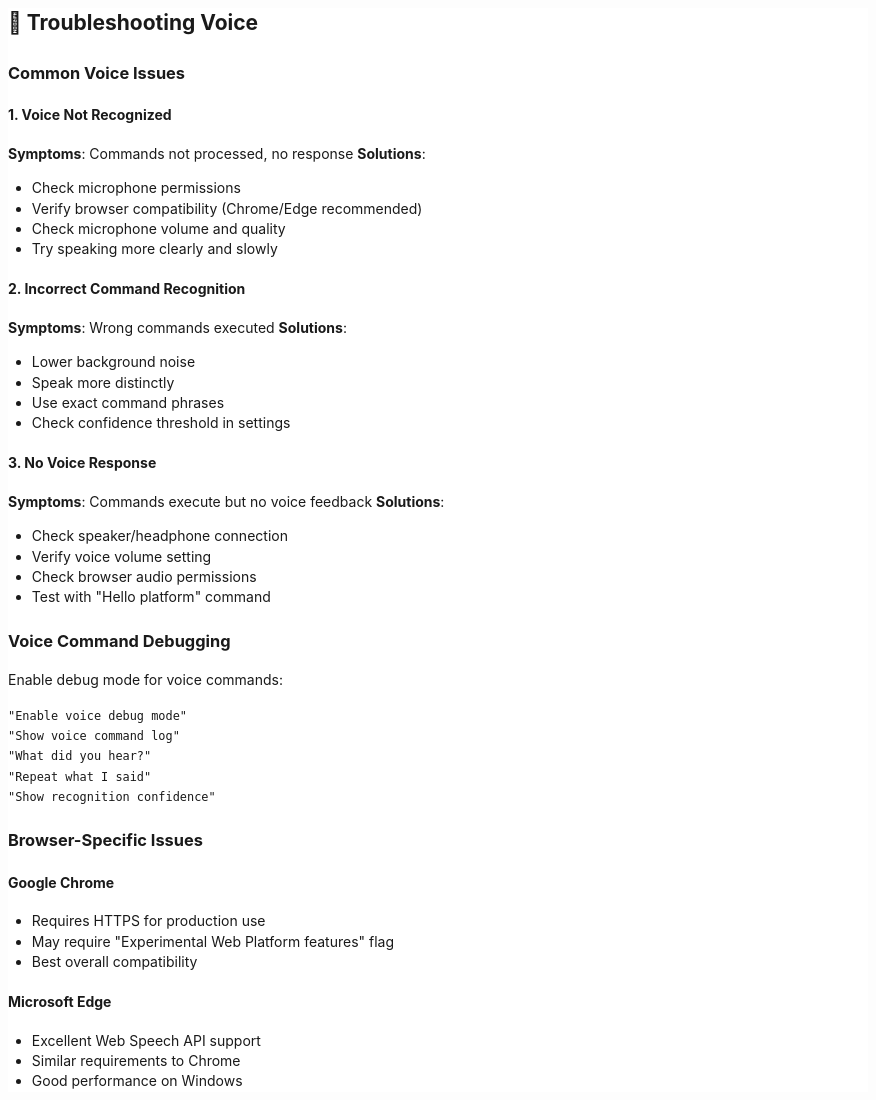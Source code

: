 
## 🔧 Troubleshooting Voice

### Common Voice Issues

#### 1. Voice Not Recognized
**Symptoms**: Commands not processed, no response
**Solutions**:
- Check microphone permissions
- Verify browser compatibility (Chrome/Edge recommended)
- Check microphone volume and quality
- Try speaking more clearly and slowly

#### 2. Incorrect Command Recognition
**Symptoms**: Wrong commands executed
**Solutions**:
- Lower background noise
- Speak more distinctly
- Use exact command phrases
- Check confidence threshold in settings

#### 3. No Voice Response
**Symptoms**: Commands execute but no voice feedback
**Solutions**:
- Check speaker/headphone connection
- Verify voice volume setting
- Check browser audio permissions
- Test with "Hello platform" command

### Voice Command Debugging

Enable debug mode for voice commands:

```
"Enable voice debug mode"
"Show voice command log"
"What did you hear?"
"Repeat what I said"
"Show recognition confidence"
```

### Browser-Specific Issues

#### Google Chrome
- Requires HTTPS for production use
- May require "Experimental Web Platform features" flag
- Best overall compatibility

#### Microsoft Edge
- Excellent Web Speech API support
- Similar requirements to Chrome
- Good performance on Windows
